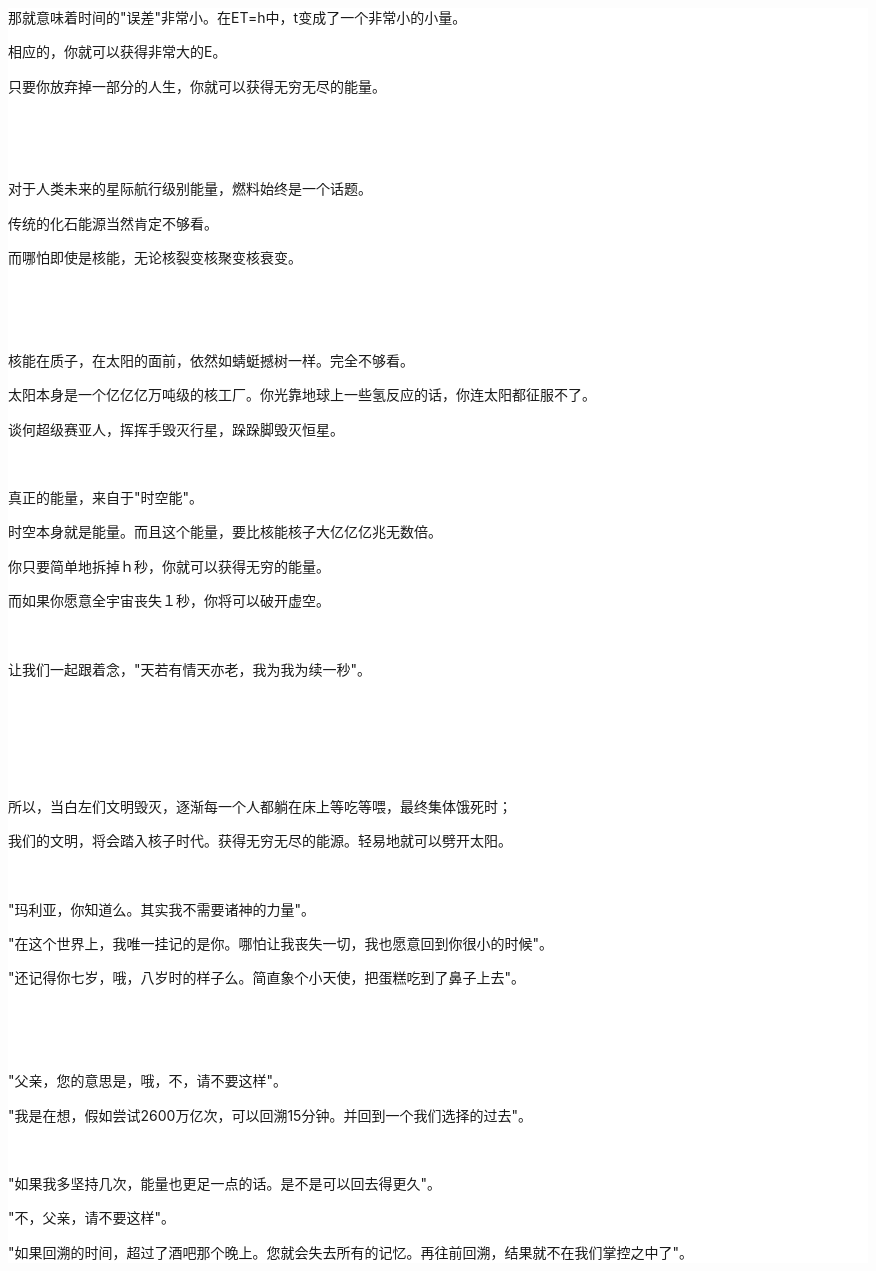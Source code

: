 
那就意味着时间的"误差"非常小。在ET=h中，t变成了一个非常小的小量。

相应的，你就可以获得非常大的E。

只要你放弃掉一部分的人生，你就可以获得无穷无尽的能量。

 

 

对于人类未来的星际航行级别能量，燃料始终是一个话题。

传统的化石能源当然肯定不够看。

而哪怕即使是核能，无论核裂变核聚变核衰变。

 

 

核能在质子，在太阳的面前，依然如蜻蜓撼树一样。完全不够看。

太阳本身是一个亿亿亿万吨级的核工厂。你光靠地球上一些氢反应的话，你连太阳都征服不了。

谈何超级赛亚人，挥挥手毁灭行星，跺跺脚毁灭恒星。

 

真正的能量，来自于"时空能"。

时空本身就是能量。而且这个能量，要比核能核子大亿亿亿兆无数倍。

你只要简单地拆掉ｈ秒，你就可以获得无穷的能量。

而如果你愿意全宇宙丧失１秒，你将可以破开虚空。

 

让我们一起跟着念，"天若有情天亦老，我为我为续一秒"。

 

 

 

所以，当白左们文明毁灭，逐渐每一个人都躺在床上等吃等喂，最终集体饿死时；

我们的文明，将会踏入核子时代。获得无穷无尽的能源。轻易地就可以劈开太阳。

 

"玛利亚，你知道么。其实我不需要诸神的力量"。

"在这个世界上，我唯一挂记的是你。哪怕让我丧失一切，我也愿意回到你很小的时候"。

"还记得你七岁，哦，八岁时的样子么。简直象个小天使，把蛋糕吃到了鼻子上去"。

 

 

"父亲，您的意思是，哦，不，请不要这样"。

"我是在想，假如尝试2600万亿次，可以回溯15分钟。并回到一个我们选择的过去"。

 

"如果我多坚持几次，能量也更足一点的话。是不是可以回去得更久"。

"不，父亲，请不要这样"。

"如果回溯的时间，超过了酒吧那个晚上。您就会失去所有的记忆。再往前回溯，结果就不在我们掌控之中了"。
